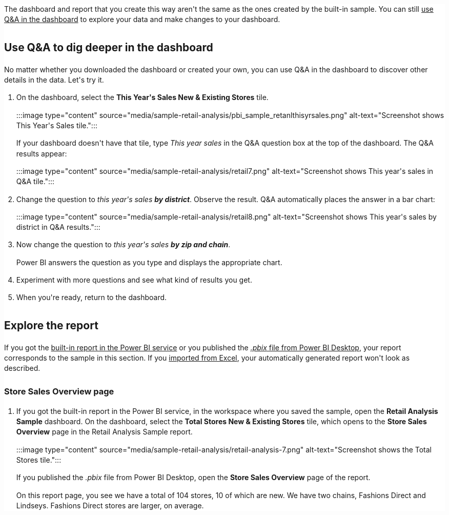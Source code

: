 The dashboard and report that you create this way aren't the same as the ones created by the built-in sample. You can still [use Q&A in the dashboard](#use-qa-to-dig-deeper-in-the-dashboard) to explore your data and make changes to your dashboard.

## Use Q&A to dig deeper in the dashboard

No matter whether you downloaded the dashboard or created your own, you can use Q&A in the dashboard to discover other details in the data. Let's try it.

1. On the dashboard, select the **This Year's Sales New & Existing Stores** tile.

   :::image type="content" source="media/sample-retail-analysis/pbi_sample_retanlthisyrsales.png" alt-text="Screenshot shows This Year's Sales tile.":::

   If your dashboard doesn't have that tile, type *This year sales* in the Q&A question box at the top of the dashboard. The Q&A results appear:

   :::image type="content" source="media/sample-retail-analysis/retail7.png" alt-text="Screenshot shows This year's sales in Q&A tile.":::

1. Change the question to *this year's sales **by district***. Observe the result. Q&A automatically places the answer in a bar chart:

   :::image type="content" source="media/sample-retail-analysis/retail8.png" alt-text="Screenshot shows This year's sales by district in Q&A results.":::

1. Now change the question to *this year's sales **by zip and chain***.

   Power BI answers the question as you type and displays the appropriate chart.

1. Experiment with more questions and see what kind of results you get.

1. When you're ready, return to the dashboard.

## Explore the report

If you got the [built-in report in the Power BI service](#get-the-built-in-sample-in-the-power-bi-service) or you published the [*.pbix* file from Power BI Desktop](#get-the-pbix-file-for-this-sample), your report corresponds to the sample in this section. If you [imported from Excel](#get-the-excel-workbook-for-this-sample), your automatically generated report won't look as described.

### Store Sales Overview page

1. If you got the built-in report in the Power BI service, in the workspace where you saved the sample, open the **Retail Analysis Sample** dashboard. On the dashboard, select the **Total Stores New & Existing Stores** tile, which opens to the **Store Sales Overview** page in the Retail Analysis Sample report.

   :::image type="content" source="media/sample-retail-analysis/retail-analysis-7.png" alt-text="Screenshot shows the Total Stores tile.":::  

    If you published the *.pbix* file from Power BI Desktop, open the **Store Sales Overview** page of the report. 
    
    On this report page, you see we have a total of 104 stores, 10 of which are new. We have two chains, Fashions Direct and Lindseys. Fashions Direct stores are larger, on average.
